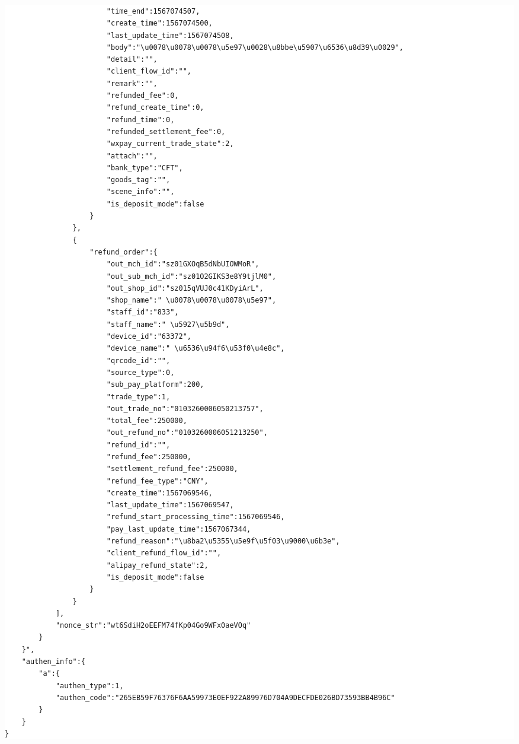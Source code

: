 ```
                        "time_end":1567074507,  
                        "create_time":1567074500,  
                        "last_update_time":1567074508,  
                        "body":"\u0078\u0078\u0078\u5e97\u0028\u8bbe\u5907\u6536\u8d39\u0029",  
                        "detail":"",  
                        "client_flow_id":"",  
                        "remark":"",  
                        "refunded_fee":0,  
                        "refund_create_time":0,  
                        "refund_time":0,  
                        "refunded_settlement_fee":0,  
                        "wxpay_current_trade_state":2,  
                        "attach":"",  
                        "bank_type":"CFT",  
                        "goods_tag":"",  
                        "scene_info":"",  
                        "is_deposit_mode":false  
                    }  
                },  
                {  
                    "refund_order":{  
                        "out_mch_id":"sz01GXOqB5dNbUIOWMoR",  
                        "out_sub_mch_id":"sz01O2GIKS3e8Y9tjlM0",  
                        "out_shop_id":"sz015qVUJ0c41KDyiArL",  
                        "shop_name":" \u0078\u0078\u0078\u5e97",  
                        "staff_id":"833",  
                        "staff_name":" \u5927\u5b9d",  
                        "device_id":"63372",  
                        "device_name":" \u6536\u94f6\u53f0\u4e8c",  
                        "qrcode_id":"",  
                        "source_type":0,  
                        "sub_pay_platform":200,  
                        "trade_type":1,  
                        "out_trade_no":"0103260006050213757",  
                        "total_fee":250000,  
                        "out_refund_no":"0103260006051213250",  
                        "refund_id":"",  
                        "refund_fee":250000,  
                        "settlement_refund_fee":250000,  
                        "refund_fee_type":"CNY",  
                        "create_time":1567069546,  
                        "last_update_time":1567069547,  
                        "refund_start_processing_time":1567069546,  
                        "pay_last_update_time":1567067344,  
                        "refund_reason":"\u8ba2\u5355\u5e9f\u5f03\u9000\u6b3e", 
                        "client_refund_flow_id":"",  
                        "alipay_refund_state":2,  
                        "is_deposit_mode":false  
                    }  
                }  
            ],  
            "nonce_str":"wt6SdiH2oEEFM74fKp04Go9WFx0aeVOq"  
        }  
    }",  
    "authen_info":{  
        "a":{  
            "authen_type":1,  
            "authen_code":"265EB59F76376F6AA59973E0EF922A89976D704A9DECFDE026BD73593BB4B96C"  
        }  
    }  
}  
```
